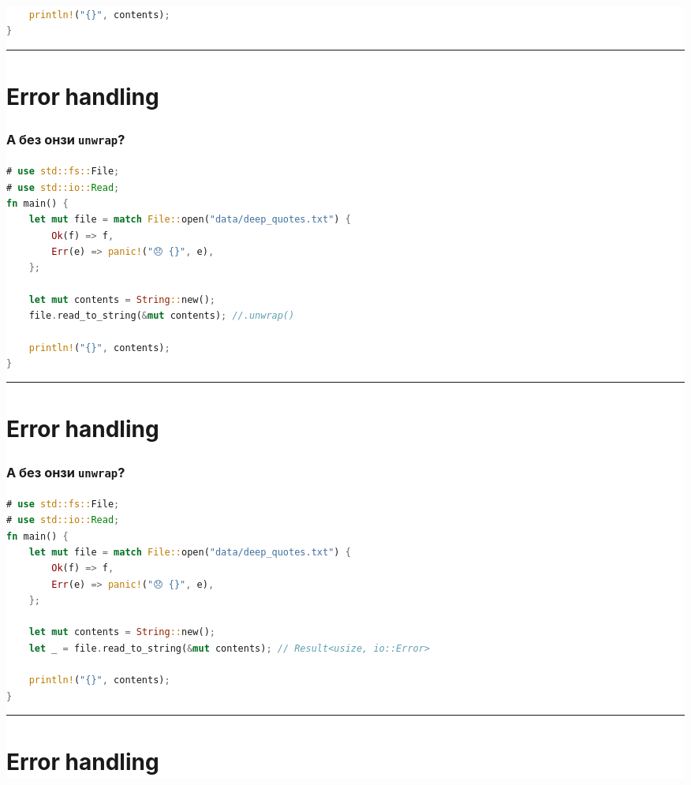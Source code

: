 ```rust
    println!("{}", contents);
}
```

---

# Error handling

### А без онзи `unwrap`?

```rust
# use std::fs::File;
# use std::io::Read;
fn main() {
    let mut file = match File::open("data/deep_quotes.txt") {
        Ok(f) => f,
        Err(e) => panic!("😞 {}", e),
    };

    let mut contents = String::new();
    file.read_to_string(&mut contents); //.unwrap()

    println!("{}", contents);
}
```

---

# Error handling

### А без онзи `unwrap`?

```rust
# use std::fs::File;
# use std::io::Read;
fn main() {
    let mut file = match File::open("data/deep_quotes.txt") {
        Ok(f) => f,
        Err(e) => panic!("😞 {}", e),
    };

    let mut contents = String::new();
    let _ = file.read_to_string(&mut contents); // Result<usize, io::Error>

    println!("{}", contents);
}
```

---

# Error handling
